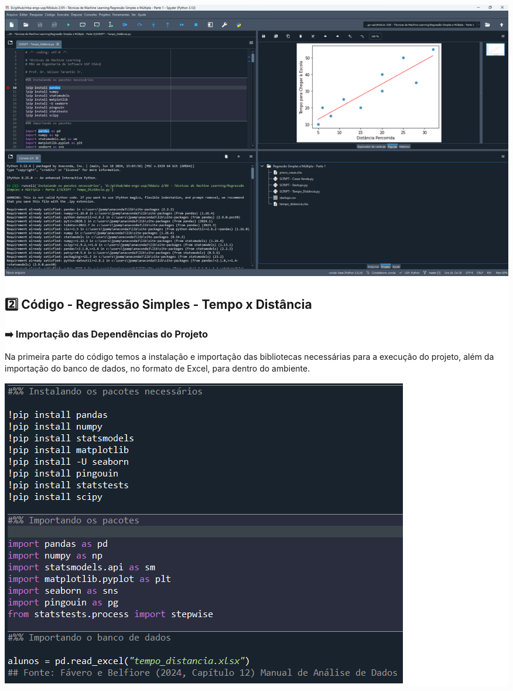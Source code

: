 ![Interface Spyder](./Imagens/Spyder.png)

## :two: Código - Regressão Simples - Tempo x Distância

### :arrow_right: Importação das Dependências do Projeto

Na primeira parte do código temos a instalação e importação das bibliotecas necessárias para a execução do projeto, além da importação do banco de dados, no formato de Excel, para dentro do ambiente.

![Importação de Bibliotecas e Banco de Dados](./Imagens/Regressão%20Linear%20Simples%20-%20Tempo%20x%20Distância%20-%20Instalação%20e%20Importação%20de%20Bibliotecas%20e%20Importação%20do%20BD.png)
